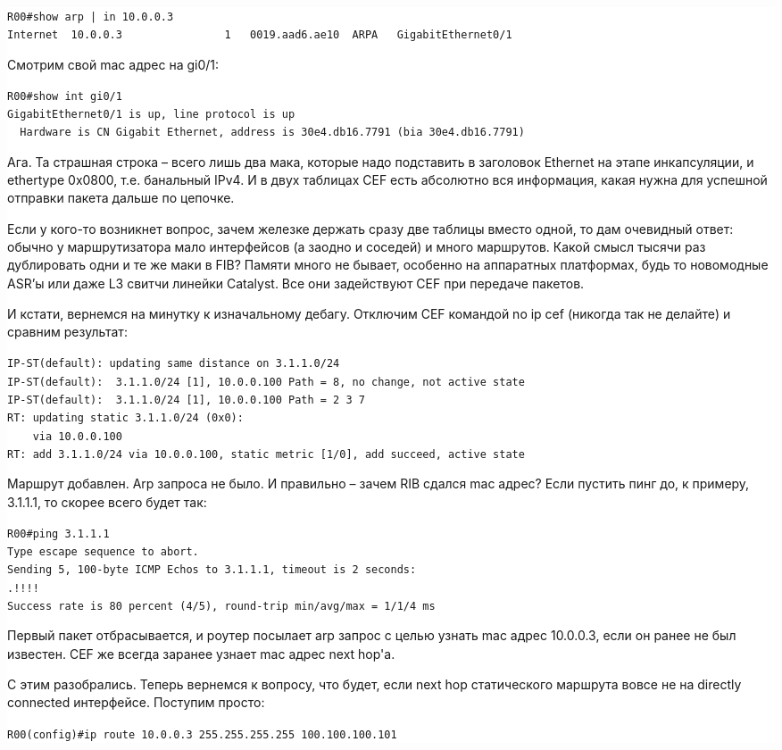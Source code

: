 ```
R00#show arp | in 10.0.0.3
Internet  10.0.0.3                1   0019.aad6.ae10  ARPA   GigabitEthernet0/1
```

  
Смотрим свой mac адрес на gi0/1:  

```
R00#show int gi0/1
GigabitEthernet0/1 is up, line protocol is up
  Hardware is CN Gigabit Ethernet, address is 30e4.db16.7791 (bia 30e4.db16.7791)
```

  
Ага. Та страшная строка – всего лишь два мака, которые надо подставить в заголовок Ethernet на этапе инкапсуляции, и ethertype 0x0800, т.е. банальный IPv4. И в двух таблицах CEF есть абсолютно вся информация, какая нужна для успешной отправки пакета дальше по цепочке.  
  
Если у кого-то возникнет вопрос, зачем железке держать сразу две таблицы вместо одной, то дам очевидный ответ: обычно у маршрутизатора мало интерфейсов (а заодно и соседей) и много маршрутов. Какой смысл тысячи раз дублировать одни и те же маки в FIB? Памяти много не бывает, особенно на аппаратных платформах, будь то новомодные ASR’ы или даже L3 свитчи линейки Catalyst. Все они задействуют CEF при передаче пакетов.  
  
И кстати, вернемся на минутку к изначальному дебагу. Отключим CEF командой no ip cef (никогда так не делайте) и сравним результат:  

```
IP-ST(default): updating same distance on 3.1.1.0/24
IP-ST(default):  3.1.1.0/24 [1], 10.0.0.100 Path = 8, no change, not active state
IP-ST(default):  3.1.1.0/24 [1], 10.0.0.100 Path = 2 3 7
RT: updating static 3.1.1.0/24 (0x0):
    via 10.0.0.100
RT: add 3.1.1.0/24 via 10.0.0.100, static metric [1/0], add succeed, active state
```

  
Маршрут добавлен. Arp запроса не было. И правильно – зачем RIB сдался mac адрес? Если пустить пинг до, к примеру, 3.1.1.1, то скорее всего будет так:  

```
R00#ping 3.1.1.1
Type escape sequence to abort.
Sending 5, 100-byte ICMP Echos to 3.1.1.1, timeout is 2 seconds:
.!!!!
Success rate is 80 percent (4/5), round-trip min/avg/max = 1/1/4 ms
```

  
Первый пакет отбрасывается, и роутер посылает arp запрос с целью узнать mac адрес 10.0.0.3, если он ранее не был известен. CEF же всегда заранее узнает mac адрес next hop'а.  
  
С этим разобрались. Теперь вернемся к вопросу, что будет, если next hop статического маршрута вовсе не на directly connected интерфейсе. Поступим просто:  

```
R00(config)#ip route 10.0.0.3 255.255.255.255 100.100.100.101
```
